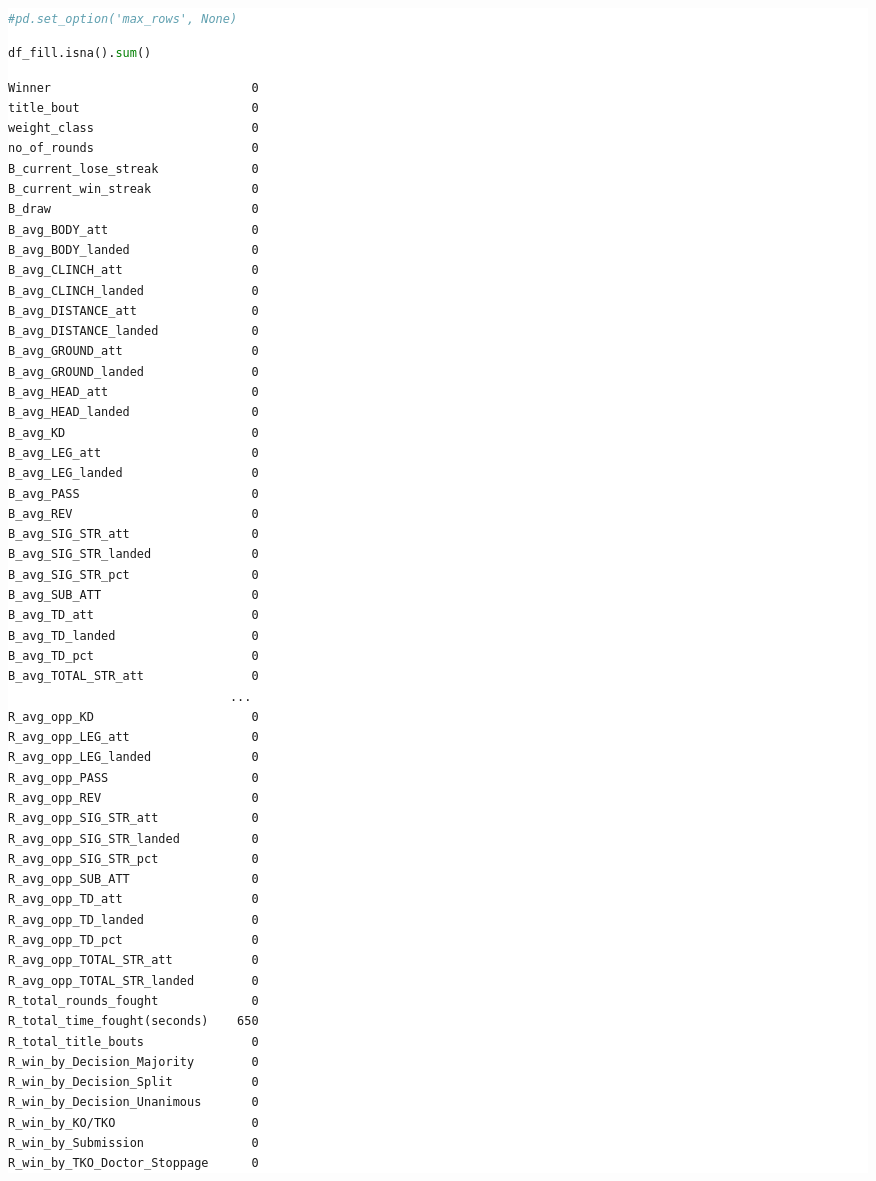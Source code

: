 

```python
#pd.set_option('max_rows', None)
```


```python
df_fill.isna().sum()
```




    Winner                            0
    title_bout                        0
    weight_class                      0
    no_of_rounds                      0
    B_current_lose_streak             0
    B_current_win_streak              0
    B_draw                            0
    B_avg_BODY_att                    0
    B_avg_BODY_landed                 0
    B_avg_CLINCH_att                  0
    B_avg_CLINCH_landed               0
    B_avg_DISTANCE_att                0
    B_avg_DISTANCE_landed             0
    B_avg_GROUND_att                  0
    B_avg_GROUND_landed               0
    B_avg_HEAD_att                    0
    B_avg_HEAD_landed                 0
    B_avg_KD                          0
    B_avg_LEG_att                     0
    B_avg_LEG_landed                  0
    B_avg_PASS                        0
    B_avg_REV                         0
    B_avg_SIG_STR_att                 0
    B_avg_SIG_STR_landed              0
    B_avg_SIG_STR_pct                 0
    B_avg_SUB_ATT                     0
    B_avg_TD_att                      0
    B_avg_TD_landed                   0
    B_avg_TD_pct                      0
    B_avg_TOTAL_STR_att               0
                                   ... 
    R_avg_opp_KD                      0
    R_avg_opp_LEG_att                 0
    R_avg_opp_LEG_landed              0
    R_avg_opp_PASS                    0
    R_avg_opp_REV                     0
    R_avg_opp_SIG_STR_att             0
    R_avg_opp_SIG_STR_landed          0
    R_avg_opp_SIG_STR_pct             0
    R_avg_opp_SUB_ATT                 0
    R_avg_opp_TD_att                  0
    R_avg_opp_TD_landed               0
    R_avg_opp_TD_pct                  0
    R_avg_opp_TOTAL_STR_att           0
    R_avg_opp_TOTAL_STR_landed        0
    R_total_rounds_fought             0
    R_total_time_fought(seconds)    650
    R_total_title_bouts               0
    R_win_by_Decision_Majority        0
    R_win_by_Decision_Split           0
    R_win_by_Decision_Unanimous       0
    R_win_by_KO/TKO                   0
    R_win_by_Submission               0
    R_win_by_TKO_Doctor_Stoppage      0